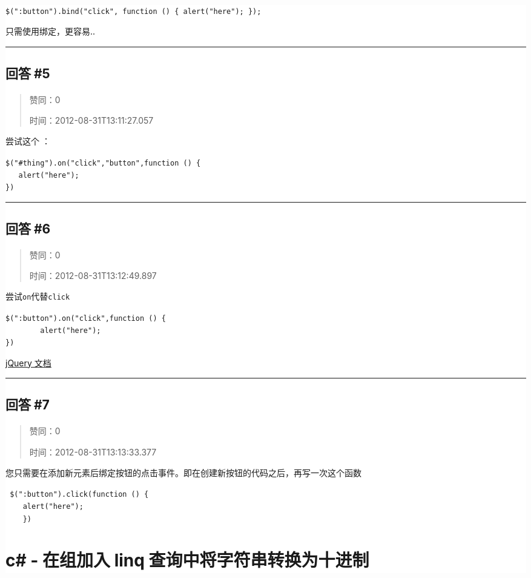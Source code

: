 ```
$(":button").bind("click", function () { alert("here"); }); 
```

只需使用绑定，更容易..

* * *

## 回答 #5

> 赞同：0
> 
> 时间：2012-08-31T13:11:27.057

尝试这个 ：

```
$("#thing").on("click","button",function () {
   alert("here");
}) 
```

* * *

## 回答 #6

> 赞同：0
> 
> 时间：2012-08-31T13:12:49.897

尝试`on`代替`click`

```
$(":button").on("click",function () {
        alert("here");
}) 
```

[jQuery 文档](http://api.jquery.com/on/)

* * *

## 回答 #7

> 赞同：0
> 
> 时间：2012-08-31T13:13:33.377

您只需要在添加新元素后绑定按钮的点击事件。即在创建新按钮的代码之后，再写一次这个函数

```
 $(":button").click(function () {
    alert("here");
    }) 
```

# c# - 在组加入 linq 查询中将字符串转换为十进制
